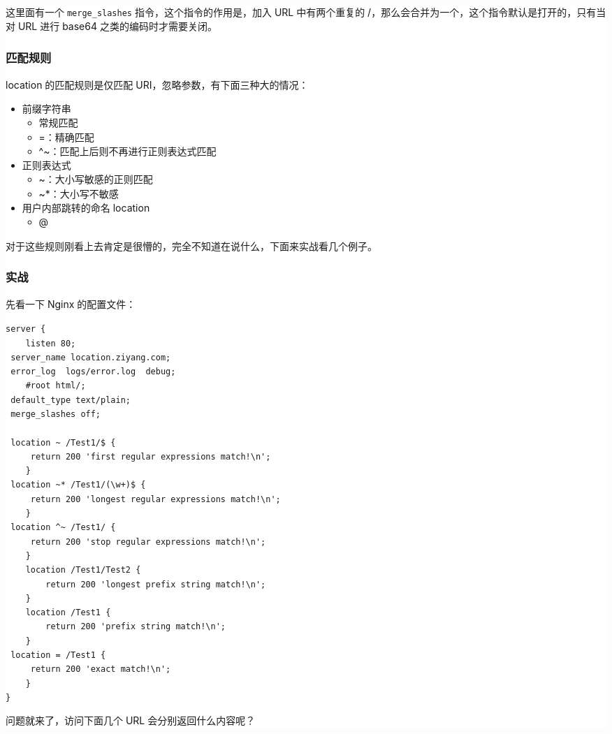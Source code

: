 这里面有一个 `merge_slashes` 指令，这个指令的作用是，加入 URL 中有两个重复的 /，那么会合并为一个，这个指令默认是打开的，只有当对 URL 进行 base64 之类的编码时才需要关闭。

### 匹配规则

location 的匹配规则是仅匹配 URI，忽略参数，有下面三种大的情况：

- 前缀字符串
  - 常规匹配
  - =：精确匹配
  - ^~：匹配上后则不再进行正则表达式匹配
- 正则表达式
  - ~：大小写敏感的正则匹配
  - ~*：大小写不敏感
- 用户内部跳转的命名 location
  - @

对于这些规则刚看上去肯定是很懵的，完全不知道在说什么，下面来实战看几个例子。

### 实战

先看一下 Nginx 的配置文件：

```nginx
server {
    listen 80;
 server_name location.ziyang.com;
 error_log  logs/error.log  debug;
    #root html/;
 default_type text/plain;
 merge_slashes off;

 location ~ /Test1/$ {
     return 200 'first regular expressions match!\n';
    }
 location ~* /Test1/(\w+)$ {
     return 200 'longest regular expressions match!\n';
    }
 location ^~ /Test1/ {
     return 200 'stop regular expressions match!\n';
    }
    location /Test1/Test2 {
        return 200 'longest prefix string match!\n';
    }
    location /Test1 {
        return 200 'prefix string match!\n';
    }
 location = /Test1 {
     return 200 'exact match!\n';
    }
}
```

问题就来了，访问下面几个 URL 会分别返回什么内容呢？

